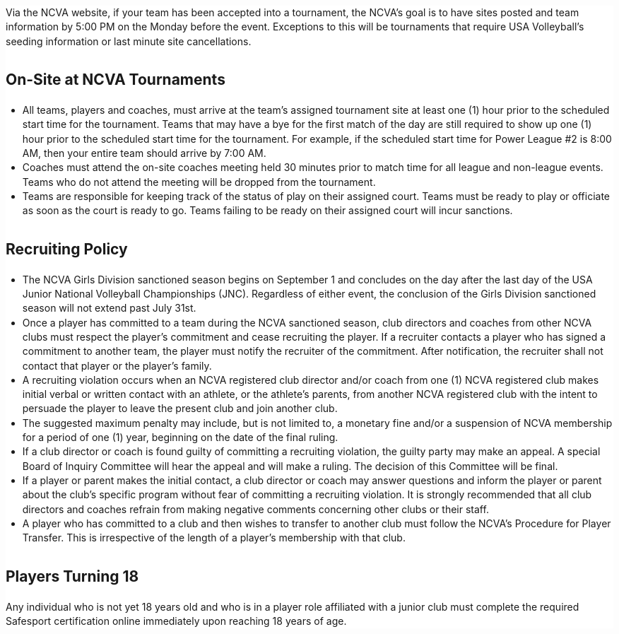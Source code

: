 Via the NCVA website, if your team has been accepted into a tournament, the NCVA’s goal is to have sites posted and team information by 5:00 PM on the Monday before the event.  Exceptions to this will be tournaments that require USA Volleyball’s seeding information or last minute site cancellations. 

## On-Site at NCVA Tournaments 

- All teams, players and coaches, must arrive at the team’s assigned tournament site at least one (1) hour prior to the scheduled start time for the tournament. Teams that may have a bye for the first match of the day are still required to show up one (1) hour prior to the scheduled start time for the tournament. For example, if the scheduled start time for Power League #2 is 8:00 AM, then your entire team should arrive by 7:00 AM.
- Coaches must attend the on-site coaches meeting held 30 minutes prior to match time for all league and non-league events. Teams who do not attend the meeting will be dropped from the tournament.
- Teams are responsible for keeping track of the status of play on their assigned court. Teams must be ready to play or officiate as soon as the court is ready to go. Teams failing to be ready on their assigned court will incur sanctions.   

## Recruiting Policy  

- The NCVA Girls Division sanctioned season begins on September 1 and concludes on the day after the last day of the USA Junior National Volleyball Championships (JNC).  Regardless of either event, the conclusion of the Girls Division sanctioned season will not extend past July 31st.
- Once a player has committed to a team during the NCVA sanctioned season, club directors and coaches from other NCVA clubs must respect the player’s commitment and cease recruiting the player.  If a recruiter contacts a player who has signed a commitment to another team, the player must notify the recruiter of the commitment.  After notification, the recruiter shall not contact that player or the player’s family.
- A recruiting violation occurs when an NCVA registered club director and/or coach from one (1) NCVA registered club makes initial verbal or written contact with an athlete, or the athlete’s parents, from another NCVA registered club with the intent to persuade the player to leave the present club and join another club.
- The suggested maximum penalty may include, but is not limited to, a monetary fine and/or a suspension of NCVA membership for a period of one (1) year, beginning on the date of the final ruling.
- If a club director or coach is found guilty of committing a recruiting violation, the guilty party may make an appeal.  A special Board of Inquiry Committee will hear the appeal and will make a ruling.  The decision of this Committee will be final.
- If a player or parent makes the initial contact, a club director or coach may answer questions and inform the player or parent about the club’s specific program without fear of committing a recruiting violation.  It is strongly recommended that all club directors and coaches refrain from making negative comments concerning other clubs or their staff.
- A player who has committed to a club and then wishes to transfer to another club must follow the NCVA’s Procedure for Player Transfer.  This is irrespective of the length of a player’s membership with that club.

## Players Turning 18 

Any individual who is not yet 18 years old and who is in a player role affiliated with a junior club must complete the required Safesport certification online immediately upon reaching 18 years of age.  
